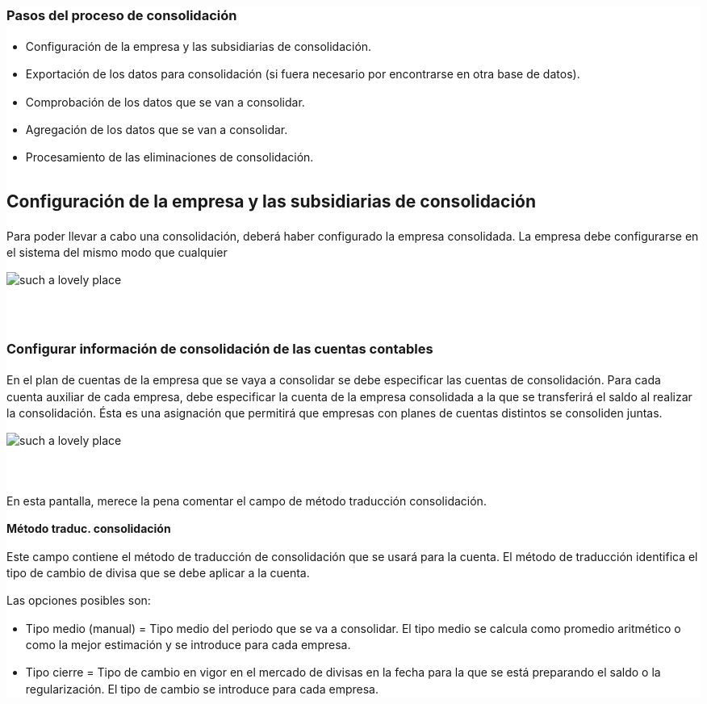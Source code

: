 ### Pasos del proceso de consolidación

- Configuración de la empresa y las subsidiarias de consolidación.

- Exportación de los datos para consolidación (si fuera necesario por
  encontrarse en otra base de datos).

- Comprobación de los datos que se van a consolidar.

- Agregación de los datos que se van a consolidar.

- Procesamiento de las eliminaciones de consolidación.

## Configuración de la empresa y las subsidiarias de consolidación

Para poder llevar a cabo una consolidación, deberá haber configurado la
empresa consolidada. La empresa debe configurarse en el sistema del
mismo modo que cualquier

![such a lovely place](:consolidacion-contable-image1.png)
<br><br><br>

### Configurar información de consolidación de las cuentas contables

En el plan de cuentas de la empresa que se vaya a consolidar se debe
especificar las cuentas de consolidación. Para cada cuenta auxiliar de
cada empresa, debe especificar la cuenta de la empresa consolidada a la
que se transferirá el saldo al realizar la consolidación. Ésta es una
asignación que permitirá que empresas con planes de cuentas distintos se
consoliden juntas.

![such a lovely place](:consolidacion-contable-image2.png)
<br><br><br>

En esta pantalla, merece la pena comentar el campo de método traducción
consolidación.

**Método traduc. consolidación**

Este campo contiene el método de traducción de consolidación que se
usará para la cuenta. El método de traducción identifica el tipo de
cambio de divisa que se debe aplicar a la cuenta.

Las opciones posibles son:

- Tipo medio (manual) = Tipo medio del periodo que se va a consolidar.
  El tipo medio se calcula como promedio aritmético o como la mejor
  estimación y se introduce para cada empresa.

- Tipo cierre = Tipo de cambio en vigor en el mercado de divisas en la
  fecha para la que se está preparando el saldo o la regularización.
  El tipo de cambio se introduce para cada empresa.
